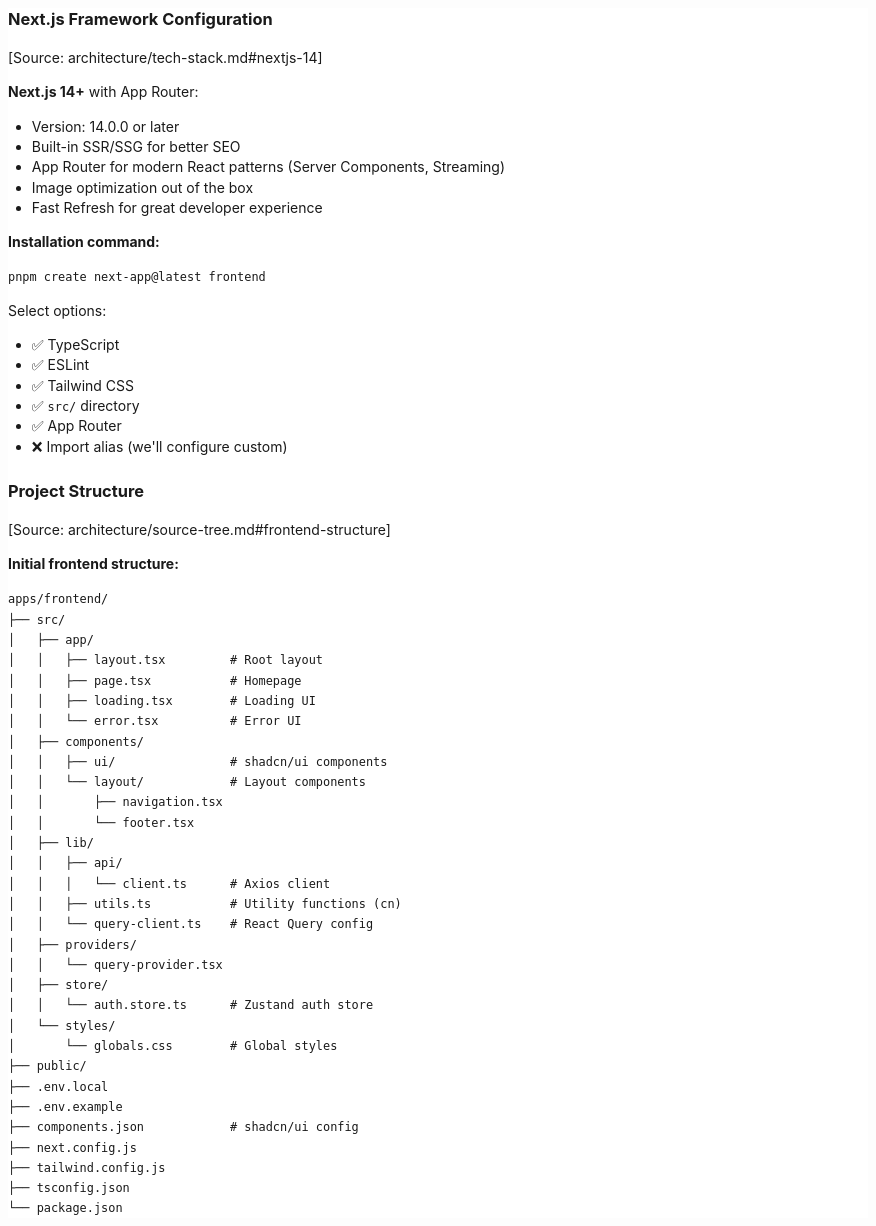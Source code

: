 ### Next.js Framework Configuration

[Source: architecture/tech-stack.md#nextjs-14]

**Next.js 14+** with App Router:

- Version: 14.0.0 or later
- Built-in SSR/SSG for better SEO
- App Router for modern React patterns (Server Components, Streaming)
- Image optimization out of the box
- Fast Refresh for great developer experience

**Installation command:**

```bash
pnpm create next-app@latest frontend
```

Select options:

- ✅ TypeScript
- ✅ ESLint
- ✅ Tailwind CSS
- ✅ `src/` directory
- ✅ App Router
- ❌ Import alias (we'll configure custom)

### Project Structure

[Source: architecture/source-tree.md#frontend-structure]

**Initial frontend structure:**

```
apps/frontend/
├── src/
│   ├── app/
│   │   ├── layout.tsx         # Root layout
│   │   ├── page.tsx           # Homepage
│   │   ├── loading.tsx        # Loading UI
│   │   └── error.tsx          # Error UI
│   ├── components/
│   │   ├── ui/                # shadcn/ui components
│   │   └── layout/            # Layout components
│   │       ├── navigation.tsx
│   │       └── footer.tsx
│   ├── lib/
│   │   ├── api/
│   │   │   └── client.ts      # Axios client
│   │   ├── utils.ts           # Utility functions (cn)
│   │   └── query-client.ts    # React Query config
│   ├── providers/
│   │   └── query-provider.tsx
│   ├── store/
│   │   └── auth.store.ts      # Zustand auth store
│   └── styles/
│       └── globals.css        # Global styles
├── public/
├── .env.local
├── .env.example
├── components.json            # shadcn/ui config
├── next.config.js
├── tailwind.config.js
├── tsconfig.json
└── package.json
```
